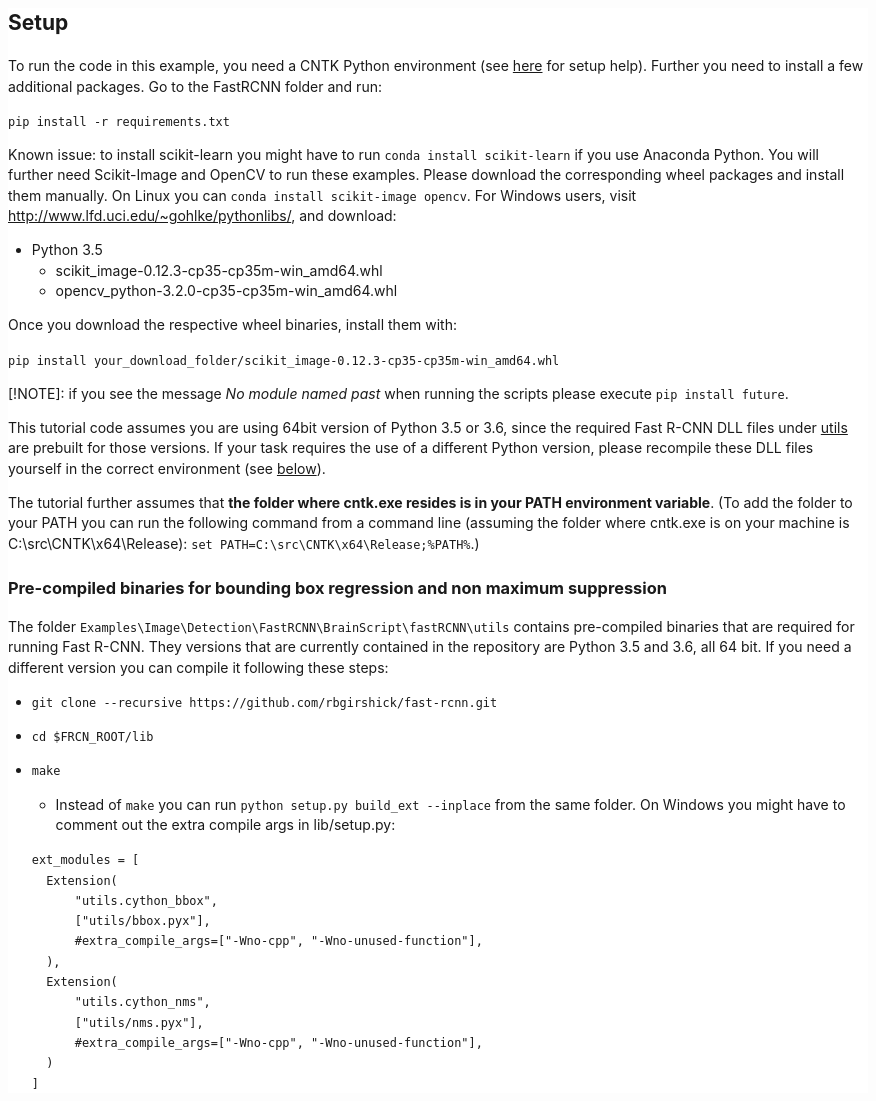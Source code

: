 ## Setup

To run the code in this example, you need a CNTK Python environment (see [here](./Setup-CNTK-on-your-machine.md) for setup help). Further you need to install a few additional packages. Go to the FastRCNN folder and run:

```
pip install -r requirements.txt
```

Known issue: to install scikit-learn you might have to run `conda install scikit-learn` if you use Anaconda Python.
You will further need Scikit-Image and OpenCV to run these examples.
Please download the corresponding wheel packages and install them manually. On Linux you can `conda install scikit-image opencv`.
For Windows users, visit http://www.lfd.uci.edu/~gohlke/pythonlibs/, and download:

* Python 3.5
  * scikit_image-0.12.3-cp35-cp35m-win_amd64.whl
  * opencv_python-3.2.0-cp35-cp35m-win_amd64.whl

Once you download the respective wheel binaries, install them with:

```
pip install your_download_folder/scikit_image-0.12.3-cp35-cp35m-win_amd64.whl
```

[!NOTE]: if you see the message _No module named past_ when running the scripts please execute `pip install future`.

This tutorial code assumes you are using 64bit version of Python 3.5 or 3.6, since the required Fast R-CNN DLL files under [utils](https://github.com/Microsoft/CNTK/tree/release/latest/Examples/Image/Detection/FastRCNN/BrainScript/fastRCNN/utils)
are prebuilt for those versions. If your task requires the use of a different Python version, please recompile these DLL files yourself in the correct environment (see [below](#pre-compiled-binaries-for-bounding-box-regression-and-non-maximum-suppression)).

The tutorial further assumes that **the folder where cntk.exe resides is in your PATH environment variable**. (To add the folder to your PATH you can run the following command from a command line (assuming the folder where cntk.exe is on your machine is C:\src\CNTK\x64\Release): `set PATH=C:\src\CNTK\x64\Release;%PATH%`.)

### Pre-compiled binaries for bounding box regression and non maximum suppression

The folder `Examples\Image\Detection\FastRCNN\BrainScript\fastRCNN\utils` contains pre-compiled binaries that are required for running Fast R-CNN. They versions that are currently contained in the repository are Python 3.5 and 3.6, all 64 bit. If you need a different version you can compile it following these steps:

* `git clone --recursive https://github.com/rbgirshick/fast-rcnn.git`
* `cd $FRCN_ROOT/lib`
* `make`
  * Instead of `make` you can run `python setup.py build_ext --inplace` from the same folder. On Windows you might have to comment out the extra compile args in lib/setup.py:

  ```
  ext_modules = [
    Extension(
        "utils.cython_bbox",
        ["utils/bbox.pyx"],
        #extra_compile_args=["-Wno-cpp", "-Wno-unused-function"],
    ),
    Extension(
        "utils.cython_nms",
        ["utils/nms.pyx"],
        #extra_compile_args=["-Wno-cpp", "-Wno-unused-function"],
    )
  ]
  ```
